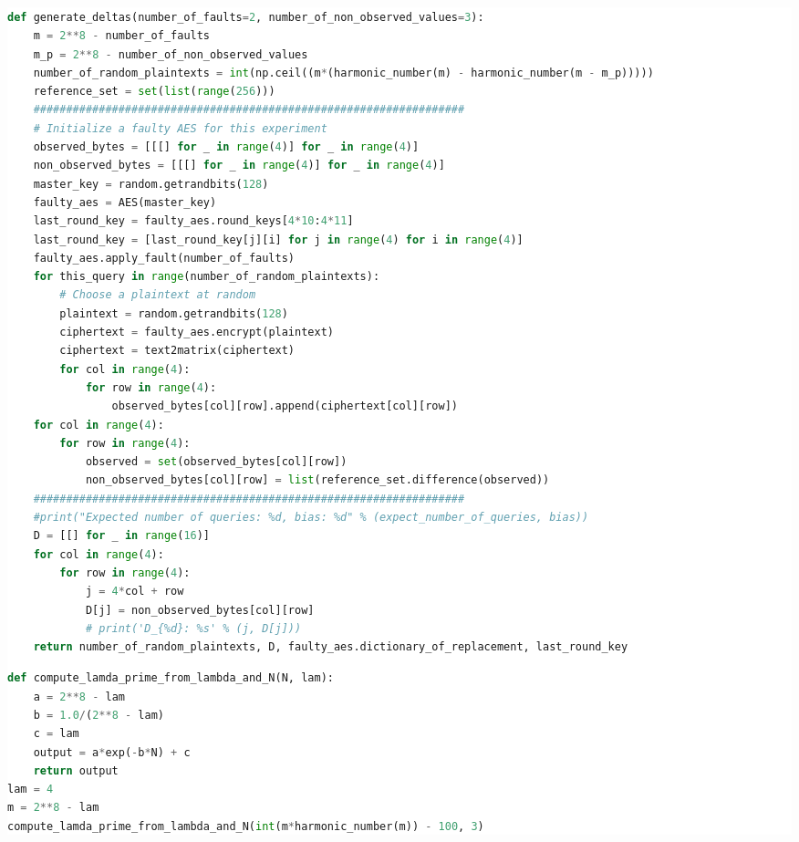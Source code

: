
```python
def generate_deltas(number_of_faults=2, number_of_non_observed_values=3):
    m = 2**8 - number_of_faults
    m_p = 2**8 - number_of_non_observed_values
    number_of_random_plaintexts = int(np.ceil((m*(harmonic_number(m) - harmonic_number(m - m_p)))))
    reference_set = set(list(range(256)))
    ##################################################################
    # Initialize a faulty AES for this experiment
    observed_bytes = [[[] for _ in range(4)] for _ in range(4)]
    non_observed_bytes = [[[] for _ in range(4)] for _ in range(4)]
    master_key = random.getrandbits(128)
    faulty_aes = AES(master_key)
    last_round_key = faulty_aes.round_keys[4*10:4*11]
    last_round_key = [last_round_key[j][i] for j in range(4) for i in range(4)]
    faulty_aes.apply_fault(number_of_faults)
    for this_query in range(number_of_random_plaintexts):
        # Choose a plaintext at random
        plaintext = random.getrandbits(128)
        ciphertext = faulty_aes.encrypt(plaintext)
        ciphertext = text2matrix(ciphertext)
        for col in range(4):
            for row in range(4):
                observed_bytes[col][row].append(ciphertext[col][row])
    for col in range(4):
        for row in range(4):
            observed = set(observed_bytes[col][row])
            non_observed_bytes[col][row] = list(reference_set.difference(observed))
    ##################################################################
    #print("Expected number of queries: %d, bias: %d" % (expect_number_of_queries, bias))
    D = [[] for _ in range(16)]
    for col in range(4):
        for row in range(4):
            j = 4*col + row
            D[j] = non_observed_bytes[col][row]
            # print('D_{%d}: %s' % (j, D[j]))
    return number_of_random_plaintexts, D, faulty_aes.dictionary_of_replacement, last_round_key
```


```python
def compute_lamda_prime_from_lambda_and_N(N, lam):
    a = 2**8 - lam
    b = 1.0/(2**8 - lam)
    c = lam
    output = a*exp(-b*N) + c
    return output
lam = 4
m = 2**8 - lam
compute_lamda_prime_from_lambda_and_N(int(m*harmonic_number(m)) - 100, 3)
```



